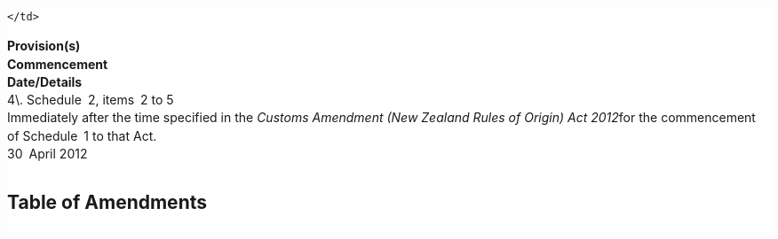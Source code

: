     </td>
  </tr>
  <tr>
    <td>
      <div>
        <b>
          Provision(s)
        </b>
      </div>
    </td>
    <td>
      <div>
        <b>
          Commencement
        </b>
      </div>
    </td>
    <td>
      <div>
        <b>
          Date/Details
        </b>
      </div>
    </td>
  </tr>
</thead>
<tr>
  <td>
    <div>
      4\. Schedule 2, items 2 to 5
    </div>
  </td>
  <td>
    <div>
      Immediately after the time specified in the
        <i>Customs Amendment (New Zealand Rules of Origin) Act 2012</i>for the commencement
        of Schedule 1 to that Act.
    </div>
  </td>
  <td>
    <div>
      30 April 2012
    </div>
  </td>
</tr></table>

## Table of Amendments

<table>
<colgroup>
  <col width="32%">
  <col width="68%">
</colgroup>
